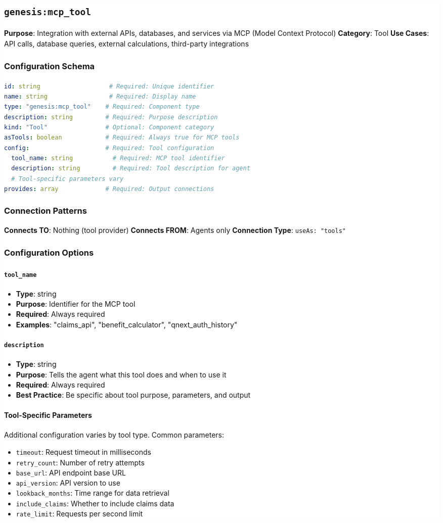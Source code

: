 
## `genesis:mcp_tool`

**Purpose**: Integration with external APIs, databases, and services via MCP (Model Context Protocol)
**Category**: Tool
**Use Cases**: API calls, database queries, external calculations, third-party integrations

### Configuration Schema

```yaml
id: string                   # Required: Unique identifier
name: string                 # Required: Display name
type: "genesis:mcp_tool"    # Required: Component type
description: string         # Required: Purpose description
kind: "Tool"                # Optional: Component category
asTools: boolean            # Required: Always true for MCP tools
config:                     # Required: Tool configuration
  tool_name: string           # Required: MCP tool identifier
  description: string         # Required: Tool description for agent
  # Tool-specific parameters vary
provides: array             # Required: Output connections
```

### Connection Patterns

**Connects TO**: Nothing (tool provider)
**Connects FROM**: Agents only
**Connection Type**: `useAs: "tools"`

### Configuration Options

#### `tool_name`
- **Type**: string
- **Purpose**: Identifier for the MCP tool
- **Required**: Always required
- **Examples**: "claims_api", "benefit_calculator", "qnext_auth_history"

#### `description`
- **Type**: string
- **Purpose**: Tells the agent what this tool does and when to use it
- **Required**: Always required
- **Best Practice**: Be specific about tool purpose, parameters, and output

#### Tool-Specific Parameters
Additional configuration varies by tool type. Common parameters:

- `timeout`: Request timeout in milliseconds
- `retry_count`: Number of retry attempts
- `base_url`: API endpoint base URL
- `api_version`: API version to use
- `lookback_months`: Time range for data retrieval
- `include_claims`: Whether to include claims data
- `rate_limit`: Requests per second limit
